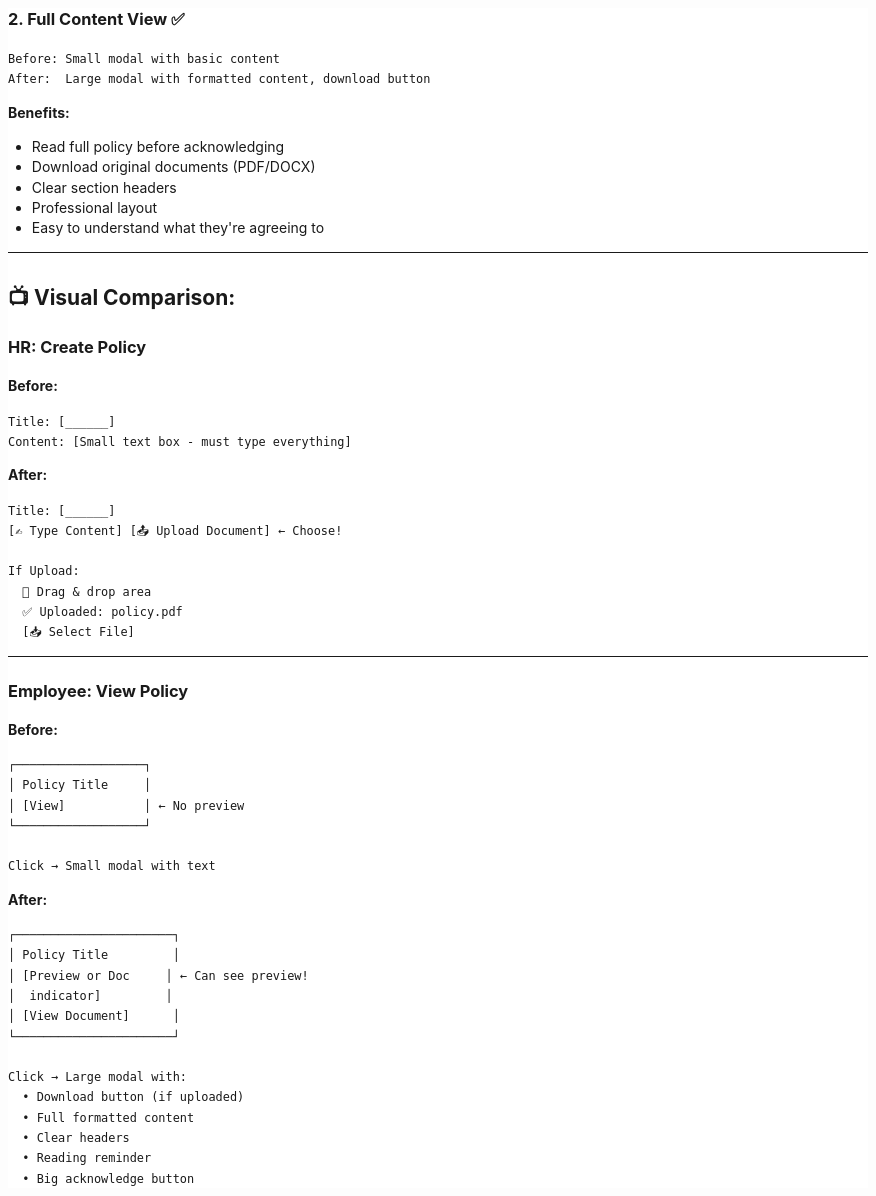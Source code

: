 ### **2. Full Content View** ✅
```
Before: Small modal with basic content
After:  Large modal with formatted content, download button
```

**Benefits:**
- Read full policy before acknowledging
- Download original documents (PDF/DOCX)
- Clear section headers
- Professional layout
- Easy to understand what they're agreeing to

---

## 📺 **Visual Comparison:**

### **HR: Create Policy**

**Before:**
```
Title: [______]
Content: [Small text box - must type everything]
```

**After:**
```
Title: [______]
[✍️ Type Content] [📤 Upload Document] ← Choose!

If Upload:
  📄 Drag & drop area
  ✅ Uploaded: policy.pdf
  [📥 Select File]
```

---

### **Employee: View Policy**

**Before:**
```
┌──────────────────┐
│ Policy Title     │
│ [View]           │ ← No preview
└──────────────────┘

Click → Small modal with text
```

**After:**
```
┌──────────────────────┐
│ Policy Title         │
│ [Preview or Doc     │ ← Can see preview!
│  indicator]         │
│ [View Document]      │
└──────────────────────┘

Click → Large modal with:
  • Download button (if uploaded)
  • Full formatted content
  • Clear headers
  • Reading reminder
  • Big acknowledge button
```
